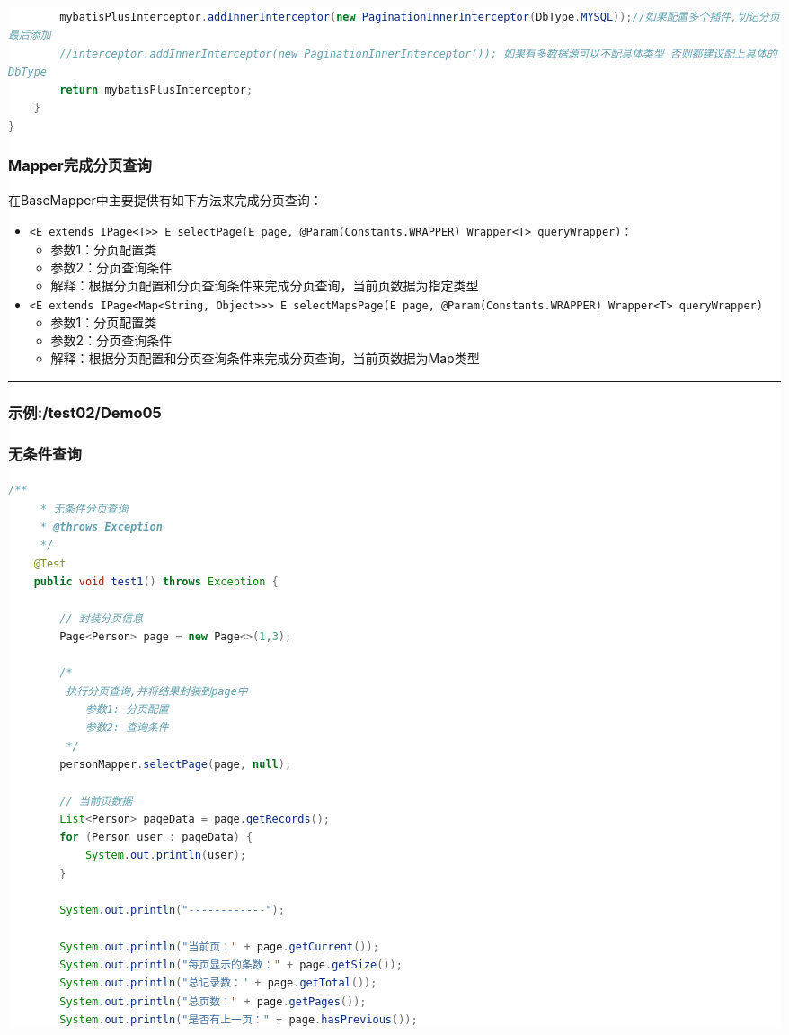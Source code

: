 ```java
        mybatisPlusInterceptor.addInnerInterceptor(new PaginationInnerInterceptor(DbType.MYSQL));//如果配置多个插件,切记分页最后添加
        //interceptor.addInnerInterceptor(new PaginationInnerInterceptor()); 如果有多数据源可以不配具体类型 否则都建议配上具体的DbType
        return mybatisPlusInterceptor;
    }
}


```

### Mapper完成分页查询



在BaseMapper中主要提供有如下方法来完成分页查询：

- `<E extends IPage<T>> E selectPage(E page, @Param(Constants.WRAPPER) Wrapper<T> queryWrapper)：`
  - 参数1：分页配置类
  - 参数2：分页查询条件
  - 解释：根据分页配置和分页查询条件来完成分页查询，当前页数据为指定类型
- `<E extends IPage<Map<String, Object>>> E selectMapsPage(E page, @Param(Constants.WRAPPER) Wrapper<T> queryWrapper)`
  - 参数1：分页配置类
  - 参数2：分页查询条件
  - 解释：根据分页配置和分页查询条件来完成分页查询，当前页数据为Map类型


-------------------------------

### 示例:/test02/Demo05

### 无条件查询

```java
/**
     * 无条件分页查询
     * @throws Exception
     */
    @Test
    public void test1() throws Exception {

        // 封装分页信息
        Page<Person> page = new Page<>(1,3);

        /*
         执行分页查询,并将结果封装到page中
            参数1: 分页配置
            参数2: 查询条件
         */
        personMapper.selectPage(page, null);

        // 当前页数据
        List<Person> pageData = page.getRecords();
        for (Person user : pageData) {
            System.out.println(user);
        }

        System.out.println("------------");

        System.out.println("当前页：" + page.getCurrent());
        System.out.println("每页显示的条数：" + page.getSize());
        System.out.println("总记录数：" + page.getTotal());
        System.out.println("总页数：" + page.getPages());
        System.out.println("是否有上一页：" + page.hasPrevious());
```